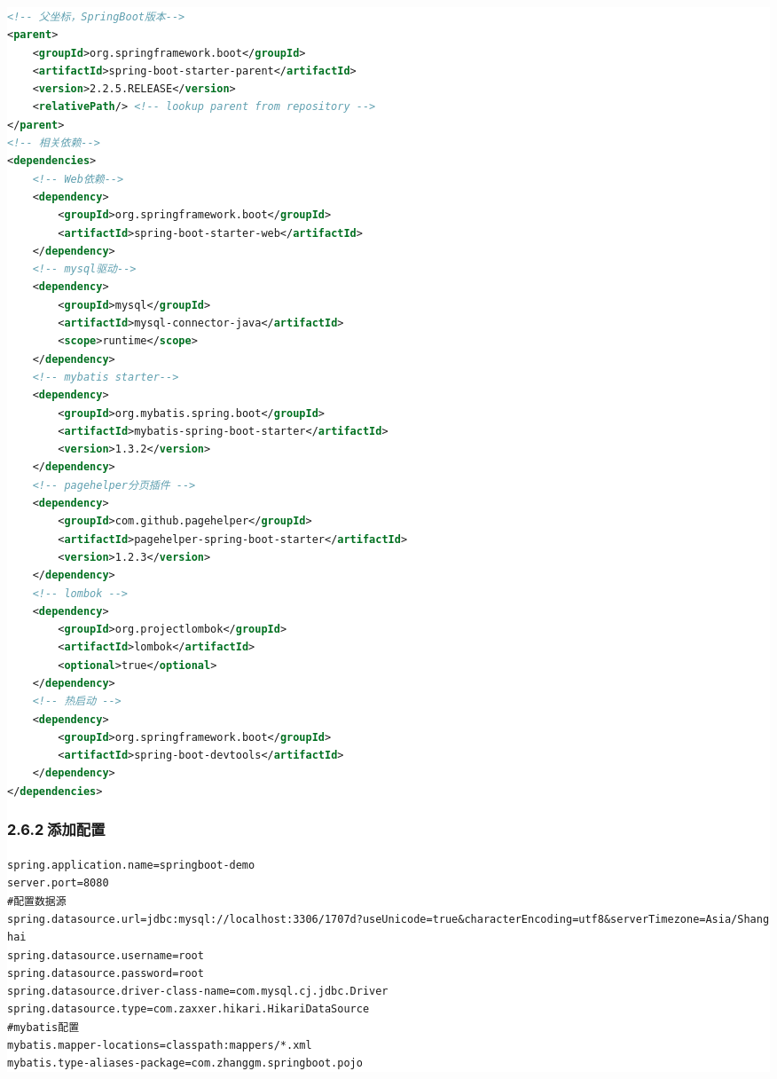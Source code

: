 ```xml
<!-- 父坐标，SpringBoot版本-->
<parent>
    <groupId>org.springframework.boot</groupId>
    <artifactId>spring-boot-starter-parent</artifactId>
    <version>2.2.5.RELEASE</version>
    <relativePath/> <!-- lookup parent from repository -->
</parent>
<!-- 相关依赖-->
<dependencies>
    <!-- Web依赖-->
    <dependency>
        <groupId>org.springframework.boot</groupId>
        <artifactId>spring-boot-starter-web</artifactId>
    </dependency>
    <!-- mysql驱动-->
    <dependency>
        <groupId>mysql</groupId>
        <artifactId>mysql-connector-java</artifactId>
        <scope>runtime</scope>
    </dependency>
    <!-- mybatis starter-->
    <dependency>
        <groupId>org.mybatis.spring.boot</groupId>
        <artifactId>mybatis-spring-boot-starter</artifactId>
        <version>1.3.2</version>
    </dependency>
    <!-- pagehelper分页插件 -->
    <dependency>
        <groupId>com.github.pagehelper</groupId>
        <artifactId>pagehelper-spring-boot-starter</artifactId>
        <version>1.2.3</version>
    </dependency>
    <!-- lombok -->
    <dependency>
        <groupId>org.projectlombok</groupId>
        <artifactId>lombok</artifactId>
        <optional>true</optional>
    </dependency>
    <!-- 热启动 -->
    <dependency>
        <groupId>org.springframework.boot</groupId>
        <artifactId>spring-boot-devtools</artifactId>
    </dependency>
</dependencies>
```

### 2.6.2 添加配置

```properties
spring.application.name=springboot-demo
server.port=8080
#配置数据源
spring.datasource.url=jdbc:mysql://localhost:3306/1707d?useUnicode=true&characterEncoding=utf8&serverTimezone=Asia/Shanghai
spring.datasource.username=root
spring.datasource.password=root
spring.datasource.driver-class-name=com.mysql.cj.jdbc.Driver
spring.datasource.type=com.zaxxer.hikari.HikariDataSource
#mybatis配置
mybatis.mapper-locations=classpath:mappers/*.xml
mybatis.type-aliases-package=com.zhanggm.springboot.pojo
```
